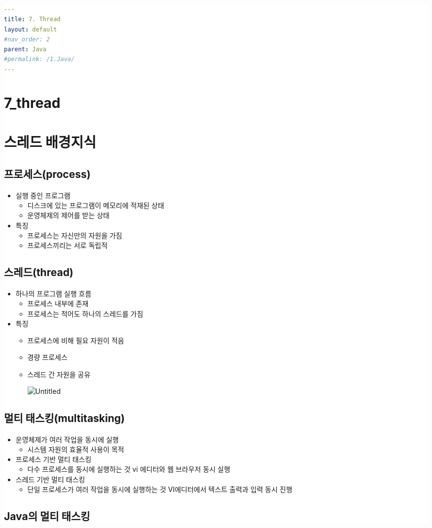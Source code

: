 ```yaml
---
title: 7. Thread
layout: default
#nav_order: 2
parent: Java
#permalink: /1.Java/
---
```


# 7_thread

# 스레드 배경지식

## 프로세스(process)

- 실행 중인 프로그램
    - 디스크에 있는 프로그램이 메모리에 적재된 상태
    - 운영체제의 제어를 받는 상태
- 특징
    - 프로세스는 자신만의 자원을 가짐
    - 프로세스끼리는 서로 독립적

## 스레드(thread)

- 하나의 프로그램 실행 흐름
    - 프로세스 내부에 존재
    - 프로세스는 적어도 하나의 스레드를 가짐
- 특징
    - 프로세스에 비해 필요 자원이 적음
    - 경량 프로세스
    - 스레드 간 자원을 공유
    
    	![Untitled](https://user-images.githubusercontent.com/98319061/221091796-0fb56b7d-d8a0-4fd2-9f29-eb9cd9f38557.png)

    

## 멀티 태스킹(multitasking)

- 운영체제가 여러 작업을 동시에 실행
    - 시스템 자원의 효율적 사용이 목적
- 프로세스 기반 멀티 태스킹
    - 다수 프로세스를 동시에 실행하는 것
    vi 에디터와 웹 브라우저 동시 실행
- 스레드 기반 멀티 태스킹
    - 단일 프로세스가 여러 작업을 동시에 실행하는 것
    VI에디터에서 텍스트 출력과 입력 동시 진행

## Java의 멀티 태스킹
